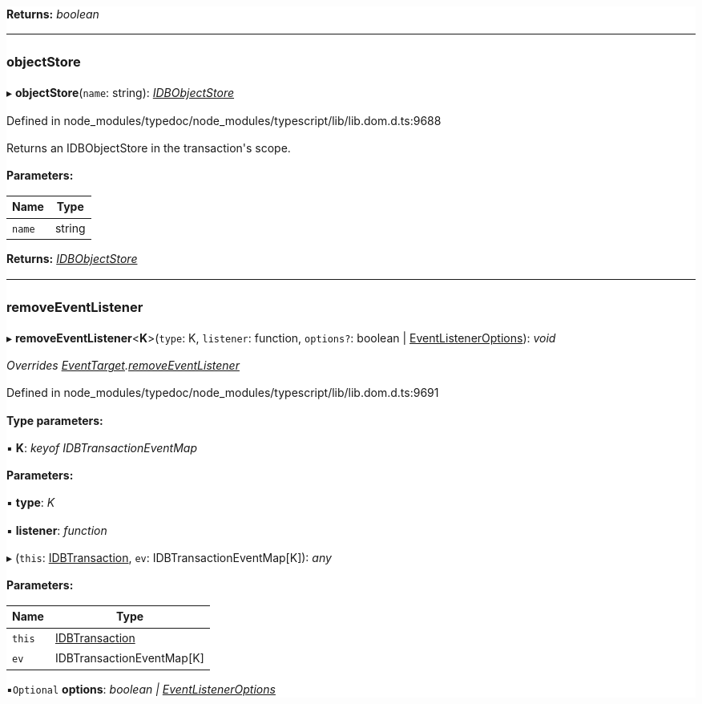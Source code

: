**Returns:** *boolean*

___

###  objectStore

▸ **objectStore**(`name`: string): *[IDBObjectStore](_node_modules_typedoc_node_modules_typescript_lib_lib_dom_d_.idbobjectstore.md)*

Defined in node_modules/typedoc/node_modules/typescript/lib/lib.dom.d.ts:9688

Returns an IDBObjectStore in the transaction's scope.

**Parameters:**

Name | Type |
------ | ------ |
`name` | string |

**Returns:** *[IDBObjectStore](_node_modules_typedoc_node_modules_typescript_lib_lib_dom_d_.idbobjectstore.md)*

___

###  removeEventListener

▸ **removeEventListener**<**K**>(`type`: K, `listener`: function, `options?`: boolean | [EventListenerOptions](_node_modules_typedoc_node_modules_typescript_lib_lib_dom_d_.eventlisteneroptions.md)): *void*

*Overrides [EventTarget](_node_modules_typedoc_node_modules_typescript_lib_lib_dom_d_.eventtarget.md).[removeEventListener](_node_modules_typedoc_node_modules_typescript_lib_lib_dom_d_.eventtarget.md#removeeventlistener)*

Defined in node_modules/typedoc/node_modules/typescript/lib/lib.dom.d.ts:9691

**Type parameters:**

▪ **K**: *keyof IDBTransactionEventMap*

**Parameters:**

▪ **type**: *K*

▪ **listener**: *function*

▸ (`this`: [IDBTransaction](_node_modules_typedoc_node_modules_typescript_lib_lib_dom_d_.idbtransaction.md), `ev`: IDBTransactionEventMap[K]): *any*

**Parameters:**

Name | Type |
------ | ------ |
`this` | [IDBTransaction](_node_modules_typedoc_node_modules_typescript_lib_lib_dom_d_.idbtransaction.md) |
`ev` | IDBTransactionEventMap[K] |

▪`Optional`  **options**: *boolean | [EventListenerOptions](_node_modules_typedoc_node_modules_typescript_lib_lib_dom_d_.eventlisteneroptions.md)*
